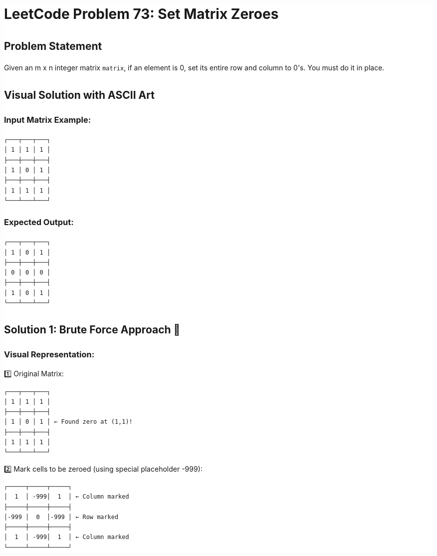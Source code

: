 # LeetCode Problem 73: Set Matrix Zeroes

## Problem Statement

Given an m x n integer matrix `matrix`, if an element is 0, set its entire row and column to 0's. You must do it in place.

## Visual Solution with ASCII Art

### Input Matrix Example:
```
┌───┬───┬───┐
│ 1 │ 1 │ 1 │
├───┼───┼───┤
│ 1 │ 0 │ 1 │
├───┼───┼───┤
│ 1 │ 1 │ 1 │
└───┴───┴───┘
```

### Expected Output:
```
┌───┬───┬───┐
│ 1 │ 0 │ 1 │
├───┼───┼───┤
│ 0 │ 0 │ 0 │
├───┼───┼───┤
│ 1 │ 0 │ 1 │
└───┴───┴───┘
```

## Solution 1: Brute Force Approach 💪

### Visual Representation:

1️⃣ Original Matrix:
```
┌───┬───┬───┐
│ 1 │ 1 │ 1 │
├───┼───┼───┤
│ 1 │ 0 │ 1 │ ← Found zero at (1,1)!
├───┼───┼───┤
│ 1 │ 1 │ 1 │
└───┴───┴───┘
```

2️⃣ Mark cells to be zeroed (using special placeholder -999):
```
┌─────┬─────┬─────┐
│  1  │ -999│  1  │ ← Column marked
├─────┼─────┼─────┤
│-999 │  0  │-999 │ ← Row marked
├─────┼─────┼─────┤
│  1  │ -999│  1  │ ← Column marked
└─────┴─────┴─────┘
```
